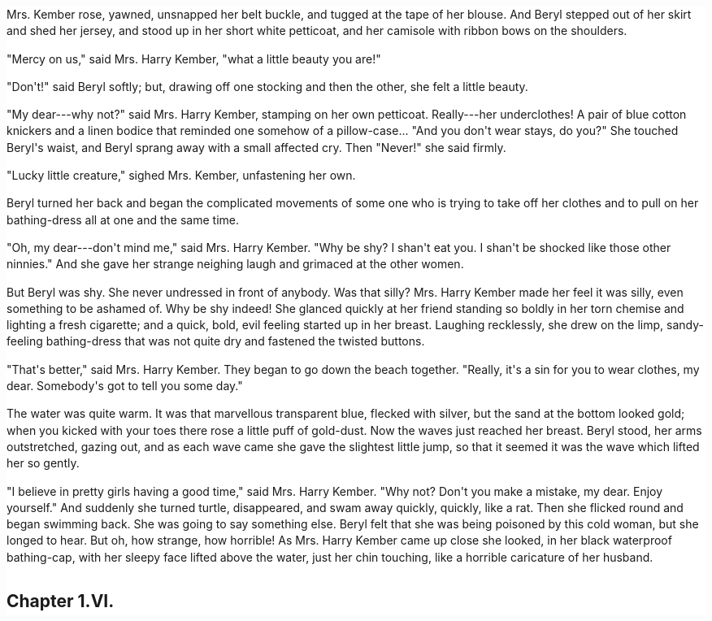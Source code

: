 Mrs. Kember rose, yawned, unsnapped her belt buckle, and tugged at the
tape of her blouse. And Beryl stepped out of her skirt and shed her
jersey, and stood up in her short white petticoat, and her camisole with
ribbon bows on the shoulders.

"Mercy on us," said Mrs. Harry Kember, "what a little beauty you are!"

"Don't!" said Beryl softly; but, drawing off one stocking and then the
other, she felt a little beauty.

"My dear---why not?" said Mrs. Harry Kember, stamping on her own
petticoat. Really---her underclothes! A pair of blue cotton knickers and
a linen bodice that reminded one somehow of a pillow-case\... "And you
don't wear stays, do you?" She touched Beryl's waist, and Beryl sprang
away with a small affected cry. Then "Never!" she said firmly.

"Lucky little creature," sighed Mrs. Kember, unfastening her own.

Beryl turned her back and began the complicated movements of some one
who is trying to take off her clothes and to pull on her bathing-dress
all at one and the same time.

"Oh, my dear---don't mind me," said Mrs. Harry Kember. "Why be shy? I
shan't eat you. I shan't be shocked like those other ninnies." And she
gave her strange neighing laugh and grimaced at the other women.

But Beryl was shy. She never undressed in front of anybody. Was that
silly? Mrs. Harry Kember made her feel it was silly, even something to
be ashamed of. Why be shy indeed! She glanced quickly at her friend
standing so boldly in her torn chemise and lighting a fresh cigarette;
and a quick, bold, evil feeling started up in her breast. Laughing
recklessly, she drew on the limp, sandy-feeling bathing-dress that was
not quite dry and fastened the twisted buttons.

"That's better," said Mrs. Harry Kember. They began to go down the beach
together. "Really, it's a sin for you to wear clothes, my dear.
Somebody's got to tell you some day."

The water was quite warm. It was that marvellous transparent blue,
flecked with silver, but the sand at the bottom looked gold; when you
kicked with your toes there rose a little puff of gold-dust. Now the
waves just reached her breast. Beryl stood, her arms outstretched,
gazing out, and as each wave came she gave the slightest little jump, so
that it seemed it was the wave which lifted her so gently.

"I believe in pretty girls having a good time," said Mrs. Harry Kember.
"Why not? Don't you make a mistake, my dear. Enjoy yourself." And
suddenly she turned turtle, disappeared, and swam away quickly, quickly,
like a rat. Then she flicked round and began swimming back. She was
going to say something else. Beryl felt that she was being poisoned by
this cold woman, but she longed to hear. But oh, how strange, how
horrible! As Mrs. Harry Kember came up close she looked, in her black
waterproof bathing-cap, with her sleepy face lifted above the water,
just her chin touching, like a horrible caricature of her husband.

## Chapter 1.VI.
